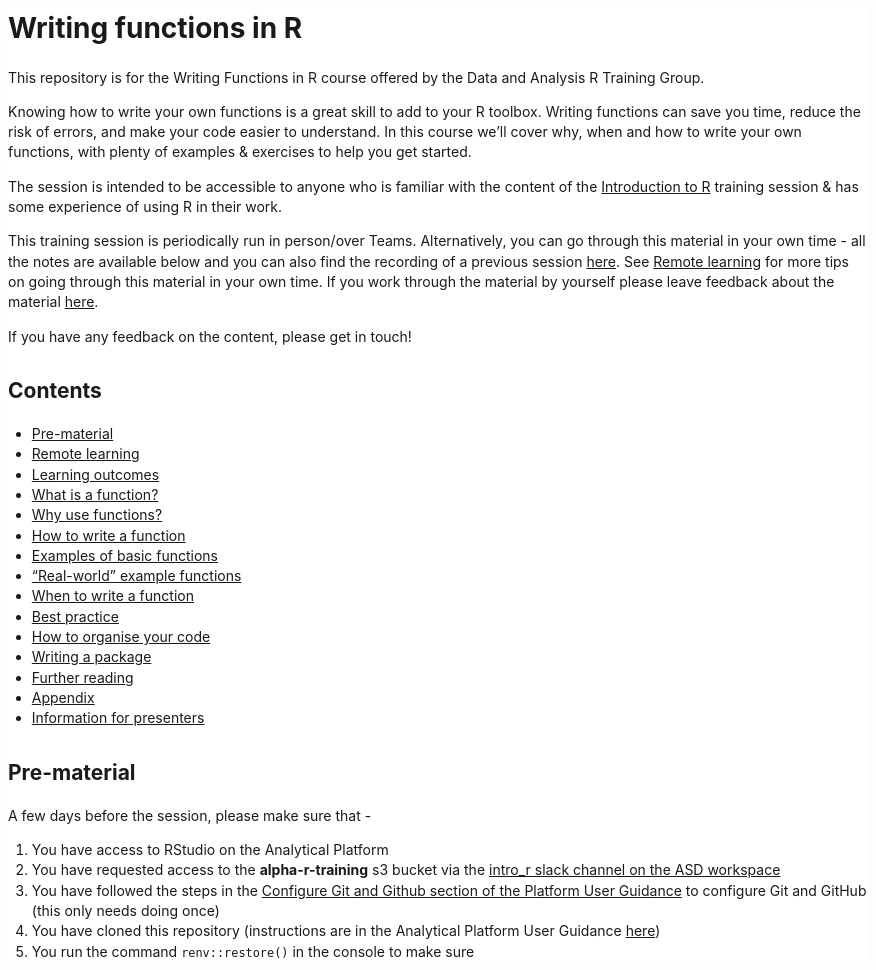 Writing functions in R
================

This repository is for the Writing Functions in R course offered by the
Data and Analysis R Training Group.

Knowing how to write your own functions is a great skill to add to your
R toolbox. Writing functions can save you time, reduce the risk of
errors, and make your code easier to understand. In this course we’ll
cover why, when and how to write your own functions, with plenty of
examples & exercises to help you get started.

The session is intended to be accessible to anyone who is familiar with
the content of the [Introduction to
R](https://github.com/moj-analytical-services/IntroRTraining) training
session & has some experience of using R in their work.

This training session is periodically run in person/over Teams.
Alternatively, you can go through this material in your own time - all
the notes are available below and you can also find the recording of a
previous session
[here](https://justiceuk.sharepoint.com/:f:/s/RTrainingGroup/Ev1kwXxGaVNNpLwFg4drakUBNUpZz72DRdcD8PipkU-u9A?e=SQzeJL).
See [Remote learning](#remote-learning) for more tips on going through
this material in your own time. If you work through the material by
yourself please leave feedback about the material
[here](https://airtable.com/shr9u2OJB2pW8Y0Af).

If you have any feedback on the content, please get in touch!

## Contents

-   [Pre-material](#pre-material)
-   [Remote learning](#remote-learning)
-   [Learning outcomes](#learning-outcomes)
-   [What is a function?](#what-is-a-function)
-   [Why use functions?](#why-use-functions)
-   [How to write a function](#how-to-write-a-function)
-   [Examples of basic functions](#examples-of-basic-functions)
-   [“Real-world” example functions](#real-world-example-functions)
-   [When to write a function](#when-to-write-a-function)
-   [Best practice](#best-practice)
-   [How to organise your code](#how-to-organise-your-code)
-   [Writing a package](#writing-a-package)
-   [Further reading](#further-reading)
-   [Appendix](#appendix)
-   [Information for presenters](#information-for-presenters)

## Pre-material

A few days before the session, please make sure that -

1.  You have access to RStudio on the Analytical Platform
2.  You have requested access to the **alpha-r-training** s3 bucket via
    the [intro_r slack channel on the ASD
    workspace](https://moj.enterprise.slack.com/archives/CGKSJV9HN)
3.  You have followed the steps in the [Configure Git and Github section
    of the Platform User
    Guidance](https://user-guidance.analytical-platform.service.justice.gov.uk/github/set-up-github.html)
    to configure Git and GitHub (this only needs doing once)
4.  You have cloned this repository (instructions are in the Analytical
    Platform User Guidance
    [here](https://user-guidance.analytical-platform.service.justice.gov.uk/github/rstudio-git.html#work-with-git-in-rstudio))
5.  You run the command `renv::restore()` in the console to make sure
